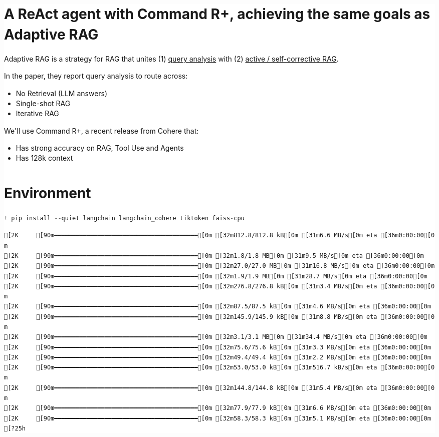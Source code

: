 # A ReAct agent with Command R+, achieving the same goals as Adaptive RAG

Adaptive RAG is a strategy for RAG that unites (1) [query analysis](https://blog.langchain.dev/query-construction/) with (2) [active / self-corrective RAG](https://blog.langchain.dev/agentic-rag-with-langgraph/).

In the paper, they report query analysis to route across:
- No Retrieval (LLM answers)
- Single-shot RAG
- Iterative RAG


We'll use Command R+, a recent release from Cohere that:
- Has strong accuracy on RAG, Tool Use and Agents
- Has 128k context


# Environment


```python
! pip install --quiet langchain langchain_cohere tiktoken faiss-cpu
```

    [2K     [90m━━━━━━━━━━━━━━━━━━━━━━━━━━━━━━━━━━━━━━━━[0m [32m812.8/812.8 kB[0m [31m6.6 MB/s[0m eta [36m0:00:00[0m
    [2K     [90m━━━━━━━━━━━━━━━━━━━━━━━━━━━━━━━━━━━━━━━━[0m [32m1.8/1.8 MB[0m [31m9.5 MB/s[0m eta [36m0:00:00[0m
    [2K     [90m━━━━━━━━━━━━━━━━━━━━━━━━━━━━━━━━━━━━━━━━[0m [32m27.0/27.0 MB[0m [31m16.8 MB/s[0m eta [36m0:00:00[0m
    [2K     [90m━━━━━━━━━━━━━━━━━━━━━━━━━━━━━━━━━━━━━━━━[0m [32m1.9/1.9 MB[0m [31m28.7 MB/s[0m eta [36m0:00:00[0m
    [2K     [90m━━━━━━━━━━━━━━━━━━━━━━━━━━━━━━━━━━━━━━━━[0m [32m276.8/276.8 kB[0m [31m3.4 MB/s[0m eta [36m0:00:00[0m
    [2K     [90m━━━━━━━━━━━━━━━━━━━━━━━━━━━━━━━━━━━━━━━━[0m [32m87.5/87.5 kB[0m [31m4.6 MB/s[0m eta [36m0:00:00[0m
    [2K     [90m━━━━━━━━━━━━━━━━━━━━━━━━━━━━━━━━━━━━━━━━[0m [32m145.9/145.9 kB[0m [31m8.8 MB/s[0m eta [36m0:00:00[0m
    [2K     [90m━━━━━━━━━━━━━━━━━━━━━━━━━━━━━━━━━━━━━━━━[0m [32m3.1/3.1 MB[0m [31m34.4 MB/s[0m eta [36m0:00:00[0m
    [2K     [90m━━━━━━━━━━━━━━━━━━━━━━━━━━━━━━━━━━━━━━━━[0m [32m75.6/75.6 kB[0m [31m3.3 MB/s[0m eta [36m0:00:00[0m
    [2K     [90m━━━━━━━━━━━━━━━━━━━━━━━━━━━━━━━━━━━━━━━━[0m [32m49.4/49.4 kB[0m [31m2.2 MB/s[0m eta [36m0:00:00[0m
    [2K     [90m━━━━━━━━━━━━━━━━━━━━━━━━━━━━━━━━━━━━━━━━[0m [32m53.0/53.0 kB[0m [31m516.7 kB/s[0m eta [36m0:00:00[0m
    [2K     [90m━━━━━━━━━━━━━━━━━━━━━━━━━━━━━━━━━━━━━━━━[0m [32m144.8/144.8 kB[0m [31m5.4 MB/s[0m eta [36m0:00:00[0m
    [2K     [90m━━━━━━━━━━━━━━━━━━━━━━━━━━━━━━━━━━━━━━━━[0m [32m77.9/77.9 kB[0m [31m6.6 MB/s[0m eta [36m0:00:00[0m
    [2K     [90m━━━━━━━━━━━━━━━━━━━━━━━━━━━━━━━━━━━━━━━━[0m [32m58.3/58.3 kB[0m [31m5.1 MB/s[0m eta [36m0:00:00[0m
    [?25h
